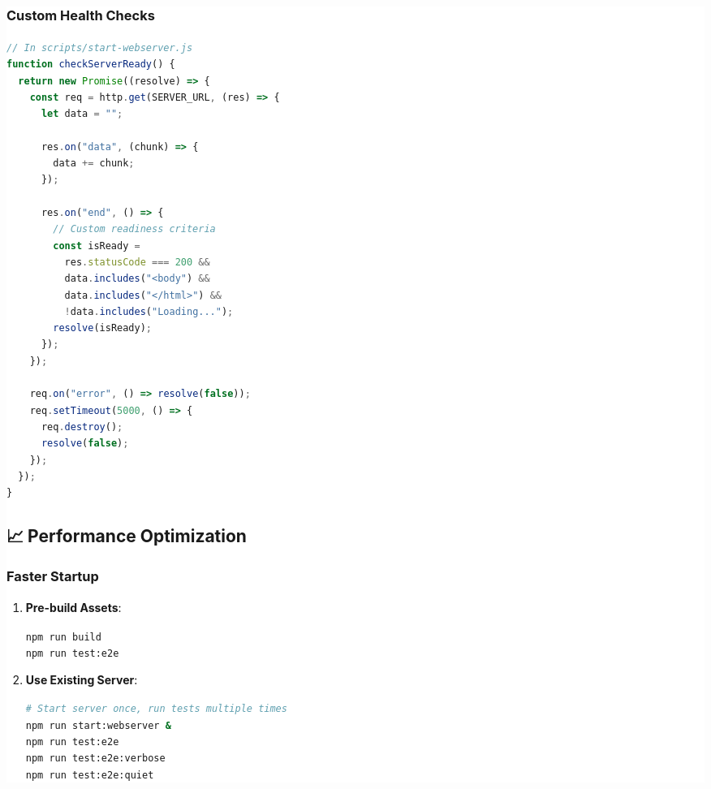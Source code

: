 ### **Custom Health Checks**

```javascript
// In scripts/start-webserver.js
function checkServerReady() {
  return new Promise((resolve) => {
    const req = http.get(SERVER_URL, (res) => {
      let data = "";

      res.on("data", (chunk) => {
        data += chunk;
      });

      res.on("end", () => {
        // Custom readiness criteria
        const isReady =
          res.statusCode === 200 &&
          data.includes("<body") &&
          data.includes("</html>") &&
          !data.includes("Loading...");
        resolve(isReady);
      });
    });

    req.on("error", () => resolve(false));
    req.setTimeout(5000, () => {
      req.destroy();
      resolve(false);
    });
  });
}
```

## 📈 Performance Optimization

### **Faster Startup**

1. **Pre-build Assets**:

   ```bash
   npm run build
   npm run test:e2e
   ```

2. **Use Existing Server**:

   ```bash
   # Start server once, run tests multiple times
   npm run start:webserver &
   npm run test:e2e
   npm run test:e2e:verbose
   npm run test:e2e:quiet
   ```
